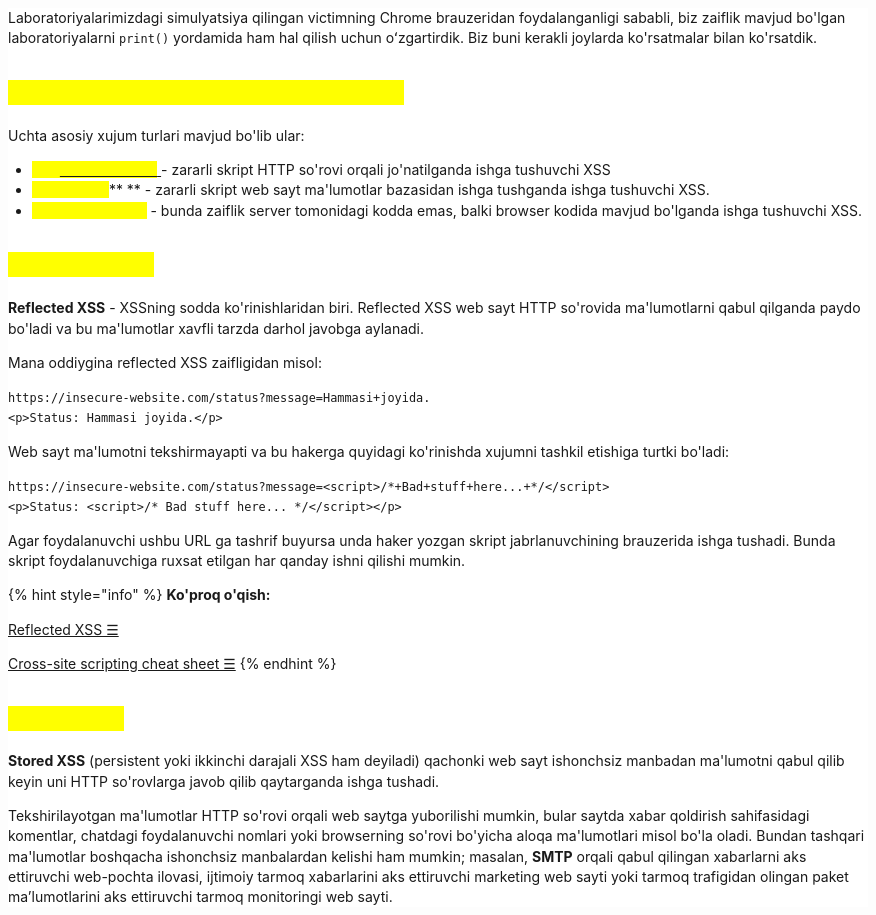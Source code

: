Laboratoriyalarimizdagi simulyatsiya qilingan victimning Chrome brauzeridan foydalanganligi sababli, biz zaiflik mavjud bo'lgan laboratoriyalarni `print()` yordamida ham hal qilish uchun oʻzgartirdik. Biz buni kerakli joylarda ko'rsatmalar bilan ko'rsatdik.

## <mark style="color:yellow;">XSSning qanday xujum turlari mavjud?</mark> <a href="#xsstypes" id="xsstypes"></a>

Uchta asosiy xujum turlari mavjud bo'lib ular:

* <mark style="color:yellow;">****</mark>[<mark style="color:yellow;">**Reflected XSS**</mark> ](reflected-xss.md)- zararli skript HTTP so'rovi orqali jo'natilganda ishga tushuvchi XSS
* <mark style="color:yellow;">**Stored XSS**</mark>** ** - zararli skript web sayt ma'lumotlar bazasidan ishga tushganda ishga tushuvchi XSS.
* <mark style="color:yellow;">**DOM-Based XSS**</mark> - bunda zaiflik server tomonidagi kodda emas, balki browser kodida mavjud bo'lganda ishga tushuvchi XSS.

## <mark style="color:yellow;">Reflected XSS</mark> <a href="#reflected" id="reflected"></a>

**Reflected XSS** - XSSning sodda ko'rinishlaridan biri. Reflected XSS web sayt HTTP so'rovida ma'lumotlarni qabul qilganda paydo bo'ladi va bu ma'lumotlar xavfli tarzda darhol javobga aylanadi.

Mana oddiygina reflected XSS zaifligidan misol:

```url
https://insecure-website.com/status?message=Hammasi+joyida.
<p>Status: Hammasi joyida.</p>
```

Web sayt ma'lumotni tekshirmayapti va bu hakerga quyidagi ko'rinishda xujumni tashkil etishiga turtki bo'ladi:

```url
https://insecure-website.com/status?message=<script>/*+Bad+stuff+here...+*/</script>
<p>Status: <script>/* Bad stuff here... */</script></p>
```

Agar foydalanuvchi ushbu URL ga tashrif buyursa unda haker yozgan skript jabrlanuvchining brauzerida ishga tushadi. Bunda skript foydalanuvchiga ruxsat etilgan har qanday ishni qilishi mumkin.

{% hint style="info" %}
**Ko'proq o'qish:**

[Reflected XSS ☰](cross-site-scripting.md#reflected)

[Cross-site scripting cheat sheet ☰](https://portswigger.net/web-security/cross-site-scripting/cheat-sheet)
{% endhint %}

## <mark style="color:yellow;">Stored XSS</mark> <a href="#stored-xss" id="stored-xss"></a>

**Stored XSS** (persistent yoki ikkinchi darajali XSS ham deyiladi) qachonki web sayt ishonchsiz manbadan ma'lumotni qabul qilib keyin uni HTTP so'rovlarga javob qilib qaytarganda ishga tushadi.

Tekshirilayotgan ma'lumotlar HTTP so'rovi orqali web saytga yuborilishi mumkin, bular saytda xabar qoldirish sahifasidagi komentlar, chatdagi foydalanuvchi nomlari yoki browserning so'rovi bo'yicha aloqa ma'lumotlari misol bo'la oladi. Bundan tashqari ma'lumotlar boshqacha ishonchsiz manbalardan kelishi ham mumkin; masalan, **SMTP** orqali qabul qilingan xabarlarni aks ettiruvchi web-pochta ilovasi, ijtimoiy tarmoq xabarlarini aks ettiruvchi marketing web sayti yoki tarmoq trafigidan olingan paket maʼlumotlarini aks ettiruvchi tarmoq monitoringi web sayti.
